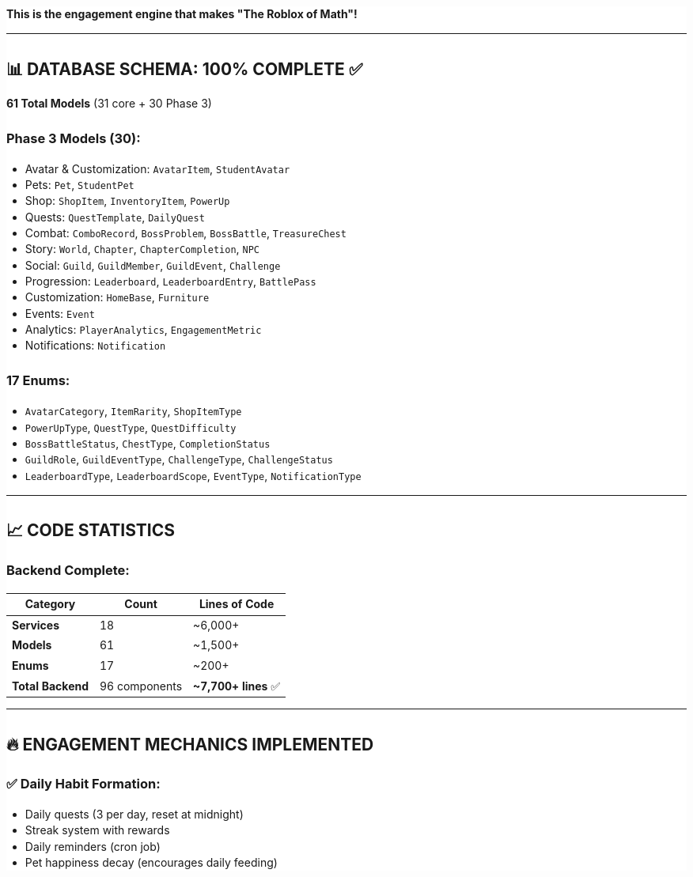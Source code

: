 **This is the engagement engine that makes "The Roblox of Math"!**

---

## 📊 DATABASE SCHEMA: **100% COMPLETE** ✅

**61 Total Models** (31 core + 30 Phase 3)

### Phase 3 Models (30):
- Avatar & Customization: `AvatarItem`, `StudentAvatar`
- Pets: `Pet`, `StudentPet`
- Shop: `ShopItem`, `InventoryItem`, `PowerUp`
- Quests: `QuestTemplate`, `DailyQuest`
- Combat: `ComboRecord`, `BossProblem`, `BossBattle`, `TreasureChest`
- Story: `World`, `Chapter`, `ChapterCompletion`, `NPC`
- Social: `Guild`, `GuildMember`, `GuildEvent`, `Challenge`
- Progression: `Leaderboard`, `LeaderboardEntry`, `BattlePass`
- Customization: `HomeBase`, `Furniture`
- Events: `Event`
- Analytics: `PlayerAnalytics`, `EngagementMetric`
- Notifications: `Notification`

### 17 Enums:
- `AvatarCategory`, `ItemRarity`, `ShopItemType`
- `PowerUpType`, `QuestType`, `QuestDifficulty`
- `BossBattleStatus`, `ChestType`, `CompletionStatus`
- `GuildRole`, `GuildEventType`, `ChallengeType`, `ChallengeStatus`
- `LeaderboardType`, `LeaderboardScope`, `EventType`, `NotificationType`

---

## 📈 CODE STATISTICS

### Backend Complete:
| Category | Count | Lines of Code |
|----------|-------|---------------|
| **Services** | 18 | ~6,000+ |
| **Models** | 61 | ~1,500+ |
| **Enums** | 17 | ~200+ |
| **Total Backend** | 96 components | **~7,700+ lines** ✅ |

---

## 🔥 ENGAGEMENT MECHANICS IMPLEMENTED

### ✅ Daily Habit Formation:
- Daily quests (3 per day, reset at midnight)
- Streak system with rewards
- Daily reminders (cron job)
- Pet happiness decay (encourages daily feeding)

